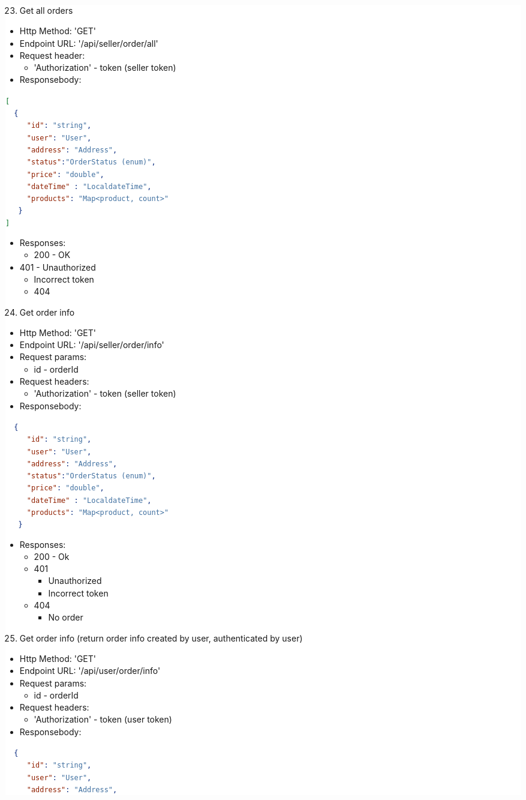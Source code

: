 23. Get all orders
- Http Method: 'GET'
- Endpoint URL: '/api/seller/order/all'
- Request header:
  - 'Authorization' - token (seller token)
- Responsebody:
```json
[
  {
     "id": "string",
     "user": "User",
     "address": "Address",
     "status":"OrderStatus (enum)",
     "price": "double",
     "dateTime" : "LocaldateTime",
     "products": "Map<product, count>"
   }
]
```
- Responses:
  - 200 - OK 
- 401 - Unauthorized
  - Incorrect token
  - 404 

24. Get order info
- Http Method: 'GET'
- Endpoint URL: '/api/seller/order/info'
- Request params:
    - id - orderId
- Request headers:
    - 'Authorization' - token (seller token)
- Responsebody:
```json
  {
     "id": "string",
     "user": "User",
     "address": "Address",
     "status":"OrderStatus (enum)",
     "price": "double",
     "dateTime" : "LocaldateTime",
     "products": "Map<product, count>"
   }
```
- Responses:
    - 200 - Ok
    - 401
        - Unauthorized
        - Incorrect token
    - 404
      - No order

25. Get order info (return order info created by user, authenticated by user)
- Http Method: 'GET'
- Endpoint URL: '/api/user/order/info'
- Request params:
    - id - orderId
- Request headers:
    - 'Authorization' - token (user token)
- Responsebody:
```json
  {
     "id": "string",
     "user": "User",
     "address": "Address",
```